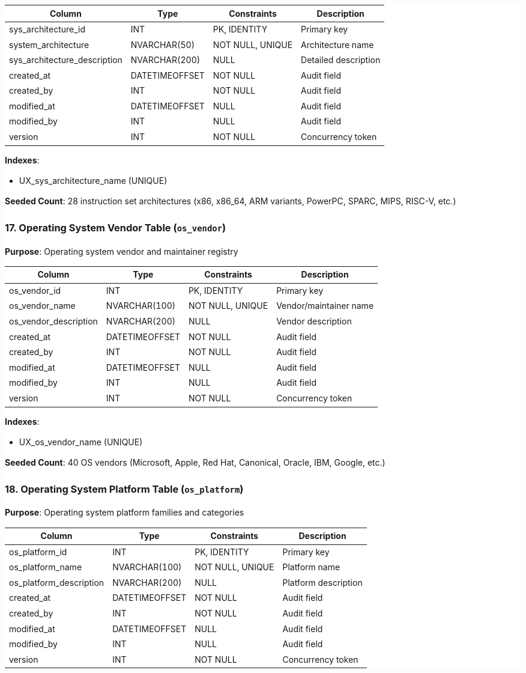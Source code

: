 | Column | Type | Constraints | Description |
|--------|------|-------------|-------------|
| sys_architecture_id | INT | PK, IDENTITY | Primary key |
| system_architecture | NVARCHAR(50) | NOT NULL, UNIQUE | Architecture name |
| sys_architecture_description | NVARCHAR(200) | NULL | Detailed description |
| created_at | DATETIMEOFFSET | NOT NULL | Audit field |
| created_by | INT | NOT NULL | Audit field |
| modified_at | DATETIMEOFFSET | NULL | Audit field |
| modified_by | INT | NULL | Audit field |
| version | INT | NOT NULL | Concurrency token |

**Indexes**:
- UX_sys_architecture_name (UNIQUE)

**Seeded Count**: 28 instruction set architectures (x86, x86_64, ARM variants, PowerPC, SPARC, MIPS, RISC-V, etc.)

### 17. Operating System Vendor Table (`os_vendor`)
**Purpose**: Operating system vendor and maintainer registry

| Column | Type | Constraints | Description |
|--------|------|-------------|-------------|
| os_vendor_id | INT | PK, IDENTITY | Primary key |
| os_vendor_name | NVARCHAR(100) | NOT NULL, UNIQUE | Vendor/maintainer name |
| os_vendor_description | NVARCHAR(200) | NULL | Vendor description |
| created_at | DATETIMEOFFSET | NOT NULL | Audit field |
| created_by | INT | NOT NULL | Audit field |
| modified_at | DATETIMEOFFSET | NULL | Audit field |
| modified_by | INT | NULL | Audit field |
| version | INT | NOT NULL | Concurrency token |

**Indexes**:
- UX_os_vendor_name (UNIQUE)

**Seeded Count**: 40 OS vendors (Microsoft, Apple, Red Hat, Canonical, Oracle, IBM, Google, etc.)

### 18. Operating System Platform Table (`os_platform`)
**Purpose**: Operating system platform families and categories

| Column | Type | Constraints | Description |
|--------|------|-------------|-------------|
| os_platform_id | INT | PK, IDENTITY | Primary key |
| os_platform_name | NVARCHAR(100) | NOT NULL, UNIQUE | Platform name |
| os_platform_description | NVARCHAR(200) | NULL | Platform description |
| created_at | DATETIMEOFFSET | NOT NULL | Audit field |
| created_by | INT | NOT NULL | Audit field |
| modified_at | DATETIMEOFFSET | NULL | Audit field |
| modified_by | INT | NULL | Audit field |
| version | INT | NOT NULL | Concurrency token |

